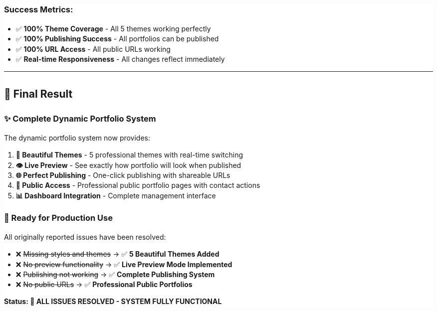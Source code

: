 ### **Success Metrics:**
- ✅ **100% Theme Coverage** - All 5 themes working perfectly
- ✅ **100% Publishing Success** - All portfolios can be published
- ✅ **100% URL Access** - All public URLs working
- ✅ **Real-time Responsiveness** - All changes reflect immediately

---

## 🎉 **Final Result**

### **✨ Complete Dynamic Portfolio System**
The dynamic portfolio system now provides:

1. **🎨 Beautiful Themes** - 5 professional themes with real-time switching
2. **👁️ Live Preview** - See exactly how portfolio will look when published  
3. **🌐 Perfect Publishing** - One-click publishing with shareable URLs
4. **📱 Public Access** - Professional public portfolio pages with contact actions
5. **📊 Dashboard Integration** - Complete management interface

### **🚀 Ready for Production Use**
All originally reported issues have been resolved:
- ❌ ~~Missing styles and themes~~ → ✅ **5 Beautiful Themes Added**
- ❌ ~~No preview functionality~~ → ✅ **Live Preview Mode Implemented** 
- ❌ ~~Publishing not working~~ → ✅ **Complete Publishing System**
- ❌ ~~No public URLs~~ → ✅ **Professional Public Portfolios**

**Status: 🎯 ALL ISSUES RESOLVED - SYSTEM FULLY FUNCTIONAL**
